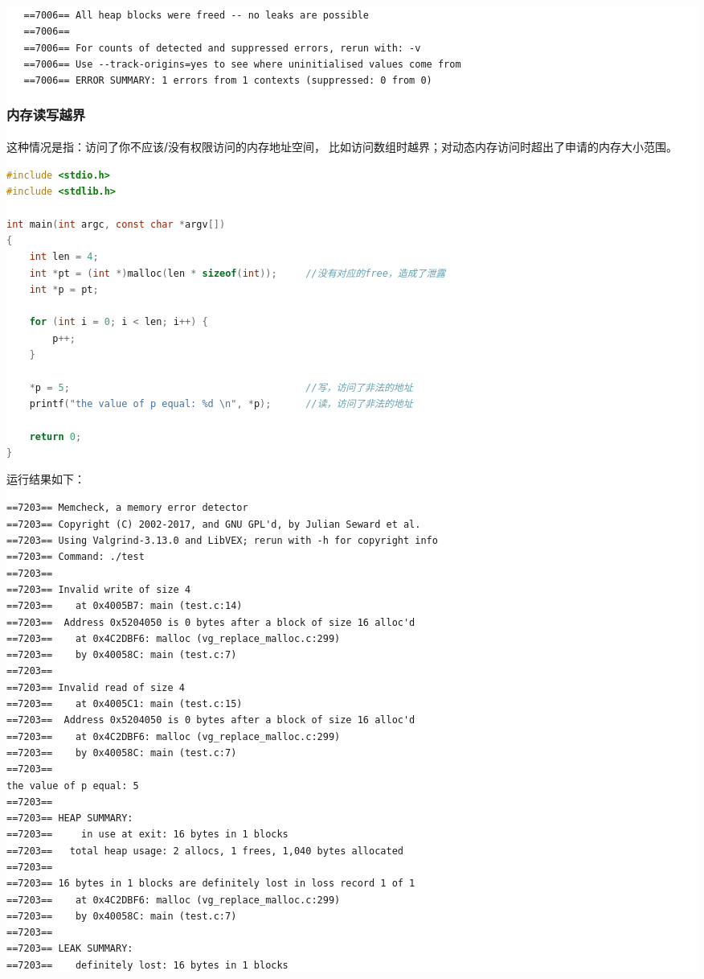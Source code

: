 ```txt
   ==7006== All heap blocks were freed -- no leaks are possible
   ==7006==
   ==7006== For counts of detected and suppressed errors, rerun with: -v
   ==7006== Use --track-origins=yes to see where uninitialised values come from
   ==7006== ERROR SUMMARY: 1 errors from 1 contexts (suppressed: 0 from 0)
```

### 内存读写越界
这种情况是指：访问了你不应该/没有权限访问的内存地址空间，
比如访问数组时越界；对动态内存访问时超出了申请的内存大小范围。

```c
#include <stdio.h>
#include <stdlib.h>

int main(int argc, const char *argv[])
{
    int len = 4;
    int *pt = (int *)malloc(len * sizeof(int));     //没有对应的free，造成了泄露
    int *p = pt;

    for (int i = 0; i < len; i++) {
        p++;
    }

    *p = 5;                                         //写，访问了非法的地址
    printf("the value of p equal: %d \n", *p);      //读，访问了非法的地址

    return 0;
}

```

运行结果如下：
```txt
==7203== Memcheck, a memory error detector
==7203== Copyright (C) 2002-2017, and GNU GPL'd, by Julian Seward et al.
==7203== Using Valgrind-3.13.0 and LibVEX; rerun with -h for copyright info
==7203== Command: ./test
==7203==
==7203== Invalid write of size 4
==7203==    at 0x4005B7: main (test.c:14)
==7203==  Address 0x5204050 is 0 bytes after a block of size 16 alloc'd
==7203==    at 0x4C2DBF6: malloc (vg_replace_malloc.c:299)
==7203==    by 0x40058C: main (test.c:7)
==7203==
==7203== Invalid read of size 4
==7203==    at 0x4005C1: main (test.c:15)
==7203==  Address 0x5204050 is 0 bytes after a block of size 16 alloc'd
==7203==    at 0x4C2DBF6: malloc (vg_replace_malloc.c:299)
==7203==    by 0x40058C: main (test.c:7)
==7203==
the value of p equal: 5
==7203==
==7203== HEAP SUMMARY:
==7203==     in use at exit: 16 bytes in 1 blocks
==7203==   total heap usage: 2 allocs, 1 frees, 1,040 bytes allocated
==7203==
==7203== 16 bytes in 1 blocks are definitely lost in loss record 1 of 1
==7203==    at 0x4C2DBF6: malloc (vg_replace_malloc.c:299)
==7203==    by 0x40058C: main (test.c:7)
==7203==
==7203== LEAK SUMMARY:
==7203==    definitely lost: 16 bytes in 1 blocks
```